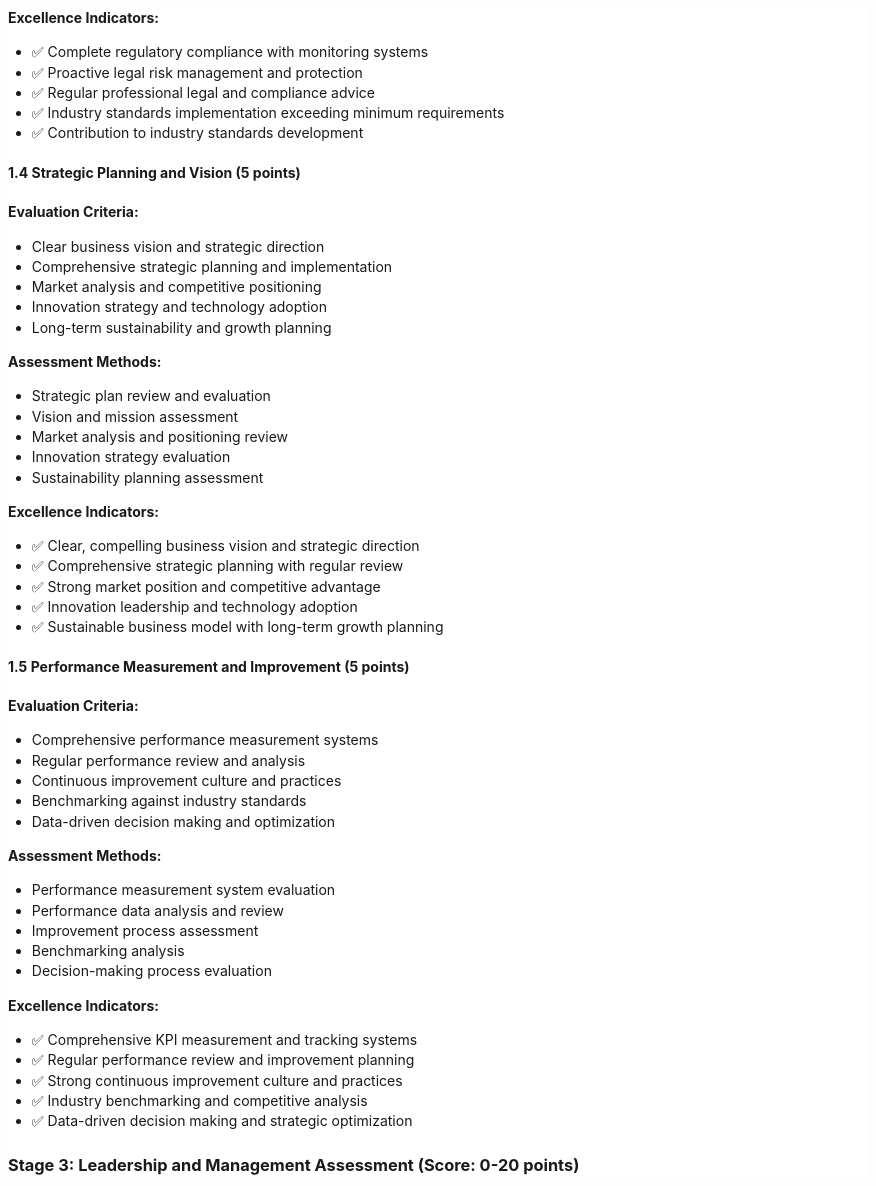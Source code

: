 **Excellence Indicators:**
- ✅ Complete regulatory compliance with monitoring systems
- ✅ Proactive legal risk management and protection
- ✅ Regular professional legal and compliance advice
- ✅ Industry standards implementation exceeding minimum requirements
- ✅ Contribution to industry standards development

#### **1.4 Strategic Planning and Vision (5 points)**
**Evaluation Criteria:**
- Clear business vision and strategic direction
- Comprehensive strategic planning and implementation
- Market analysis and competitive positioning
- Innovation strategy and technology adoption
- Long-term sustainability and growth planning

**Assessment Methods:**
- Strategic plan review and evaluation
- Vision and mission assessment
- Market analysis and positioning review
- Innovation strategy evaluation
- Sustainability planning assessment

**Excellence Indicators:**
- ✅ Clear, compelling business vision and strategic direction
- ✅ Comprehensive strategic planning with regular review
- ✅ Strong market position and competitive advantage
- ✅ Innovation leadership and technology adoption
- ✅ Sustainable business model with long-term growth planning

#### **1.5 Performance Measurement and Improvement (5 points)**
**Evaluation Criteria:**
- Comprehensive performance measurement systems
- Regular performance review and analysis
- Continuous improvement culture and practices
- Benchmarking against industry standards
- Data-driven decision making and optimization

**Assessment Methods:**
- Performance measurement system evaluation
- Performance data analysis and review
- Improvement process assessment
- Benchmarking analysis
- Decision-making process evaluation

**Excellence Indicators:**
- ✅ Comprehensive KPI measurement and tracking systems
- ✅ Regular performance review and improvement planning
- ✅ Strong continuous improvement culture and practices
- ✅ Industry benchmarking and competitive analysis
- ✅ Data-driven decision making and strategic optimization

### **Stage 3: Leadership and Management Assessment (Score: 0-20 points)**
